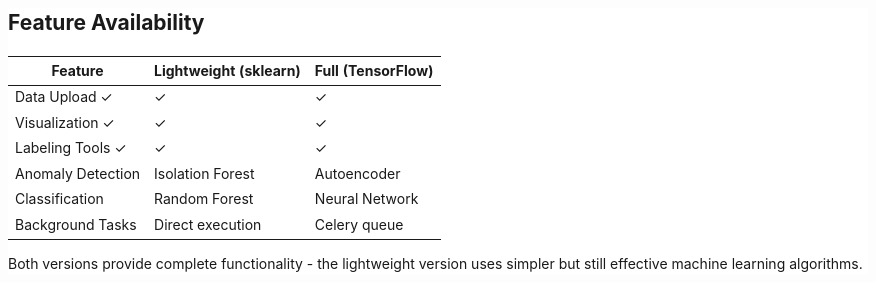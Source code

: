 ## Feature Availability

| Feature | Lightweight (sklearn) | Full (TensorFlow) |
|---------|----------------------|-------------------|
| Data Upload ✓ | ✓ | ✓ |
| Visualization ✓ | ✓ | ✓ |
| Labeling Tools ✓ | ✓ | ✓ |
| Anomaly Detection | Isolation Forest | Autoencoder |
| Classification | Random Forest | Neural Network |
| Background Tasks | Direct execution | Celery queue |

Both versions provide complete functionality - the lightweight version uses simpler but still effective machine learning algorithms.